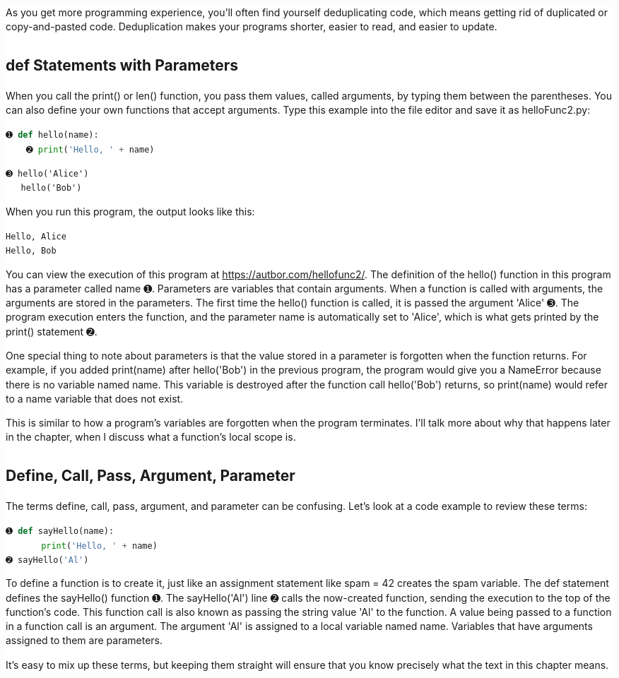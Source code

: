 As you get more programming experience, you’ll often find yourself deduplicating code, which means getting rid of duplicated or copy-and-pasted code. Deduplication makes your programs shorter, easier to read, and easier to update.

## def Statements with Parameters
When you call the print() or len() function, you pass them values, called arguments, by typing them between the parentheses. You can also define your own functions that accept arguments. Type this example into the file editor and save it as helloFunc2.py:
```py
➊ def hello(name):
    ➋ print('Hello, ' + name)
```
```
➌ hello('Alice')
   hello('Bob')
```
When you run this program, the output looks like this:
```
Hello, Alice
Hello, Bob
```
You can view the execution of this program at https://autbor.com/hellofunc2/. The definition of the hello() function in this program has a parameter called name ➊. Parameters are variables that contain arguments. When a function is called with arguments, the arguments are stored in the parameters. The first time the hello() function is called, it is passed the argument 'Alice' ➌. The program execution enters the function, and the parameter name is automatically set to 'Alice', which is what gets printed by the print() statement ➋.

One special thing to note about parameters is that the value stored in a parameter is forgotten when the function returns. For example, if you added print(name) after hello('Bob') in the previous program, the program would give you a NameError because there is no variable named name. This variable is destroyed after the function call hello('Bob') returns, so print(name) would refer to a name variable that does not exist.

This is similar to how a program’s variables are forgotten when the program terminates. I’ll talk more about why that happens later in the chapter, when I discuss what a function’s local scope is.

## Define, Call, Pass, Argument, Parameter
The terms define, call, pass, argument, and parameter can be confusing. Let’s look at a code example to review these terms:
```py
➊ def sayHello(name):
       print('Hello, ' + name)
➋ sayHello('Al')
```
To define a function is to create it, just like an assignment statement like spam = 42 creates the spam variable. The def statement defines the sayHello() function ➊. The sayHello('Al') line ➋ calls the now-created function, sending the execution to the top of the function’s code. This function call is also known as passing the string value 'Al' to the function. A value being passed to a function in a function call is an argument. The argument 'Al' is assigned to a local variable named name. Variables that have arguments assigned to them are parameters.

It’s easy to mix up these terms, but keeping them straight will ensure that you know precisely what the text in this chapter means.
